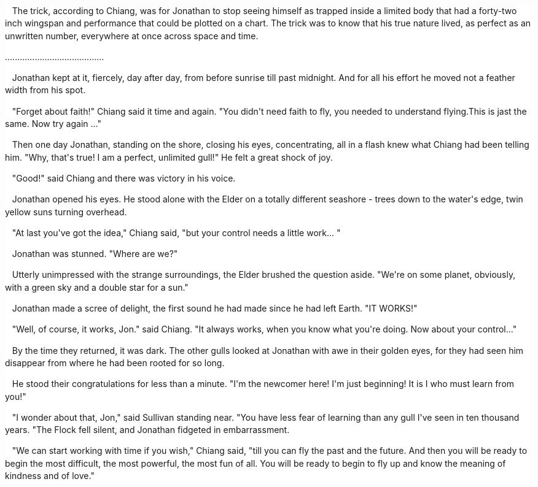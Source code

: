 &nbsp;&nbsp;&nbsp;The trick, according to Chiang,  was  for  Jonathan  to  stop  seeing
himself as trapped inside  a  limited  body  that  had  a  forty-two  inch
wingspan and performance that could be plotted on a chart. The  trick  was
to know that his true nature lived, as perfect  as  an  unwritten  number,
everywhere at once across space and time.

........................................

&nbsp;&nbsp;&nbsp;Jonathan kept at it, fiercely, day after  day,  from  before  sunrise
till past midnight. And for all his effort he moved not  a  feather  width
from his spot.

&nbsp;&nbsp;&nbsp;"Forget about faith!" Chiang said it time and again. "You didn't need
faith to fly, you needed to understand flying.This is jast the  same.  Now
try again ..."

&nbsp;&nbsp;&nbsp;Then one day Jonathan, standing  on  the  shore,  closing  his  eyes,
concentrating, all in a flash knew what Chiang had been telling him. "Why,
that's true! I am a perfect, unlimited gull!" He felt  a  great  shock  of
joy.

&nbsp;&nbsp;&nbsp;"Good!" said Chiang and there was victory in his voice.

&nbsp;&nbsp;&nbsp;Jonathan opened his eyes. He stood alone with the Elder on a  totally
different seashore - trees down to the  water's  edge,  twin  yellow  suns
turning overhead.

&nbsp;&nbsp;&nbsp;"At last you've got the idea," Chiang said, "but your control needs a
little work... "

&nbsp;&nbsp;&nbsp;Jonathan was stunned. "Where are we?"

&nbsp;&nbsp;&nbsp;Utterly unimpressed with the strange surroundings, the Elder  brushed
the question aside. "We're on some planet, obviously, with a green sky and
a double star for a sun."

&nbsp;&nbsp;&nbsp;Jonathan made a scree of delight, the first sound he had  made  since
he had left Earth. "IT WORKS!"

&nbsp;&nbsp;&nbsp;"Well, of course, it works, Jon." said Chiang. "It always works, when
you know what you're doing. Now about your control..."

&nbsp;&nbsp;&nbsp;By the time they returned, it was dark. The  other  gulls  looked  at
Jonathan with awe in their golden eyes, for they had  seen  him  disappear
from where he had been rooted for so long.

&nbsp;&nbsp;&nbsp;He stood their congratulations for  less  than  a  minute.  "I'm  the
newcomer here! I'm just beginning! It is I who must learn from you!"

&nbsp;&nbsp;&nbsp;"I wonder about that, Jon," said Sullivan standing  near.  "You  have
less fear of learning than any gull I've seen in ten thousand years.  "The
Flock fell silent, and Jonathan fidgeted in embarrassment.

&nbsp;&nbsp;&nbsp;"We can start working with time if you wish," Chiang said, "till  you
can fly the past and the future. And then you will be ready to  begin  the
most difficult, the most powerful, the most fun of all. You will be  ready
to begin to fly up and know the meaning of kindness and of love."
